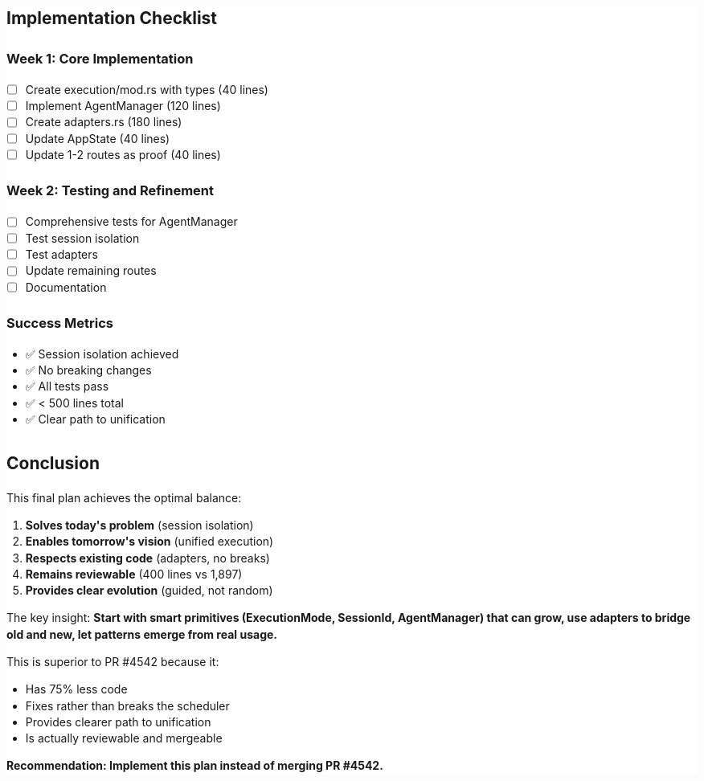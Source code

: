 ## Implementation Checklist

### Week 1: Core Implementation
- [ ] Create execution/mod.rs with types (40 lines)
- [ ] Implement AgentManager (120 lines)
- [ ] Create adapters.rs (180 lines)
- [ ] Update AppState (40 lines)
- [ ] Update 1-2 routes as proof (40 lines)

### Week 2: Testing and Refinement
- [ ] Comprehensive tests for AgentManager
- [ ] Test session isolation
- [ ] Test adapters
- [ ] Update remaining routes
- [ ] Documentation

### Success Metrics
- ✅ Session isolation achieved
- ✅ No breaking changes
- ✅ All tests pass
- ✅ < 500 lines total
- ✅ Clear path to unification

## Conclusion

This final plan achieves the optimal balance:

1. **Solves today's problem** (session isolation)
2. **Enables tomorrow's vision** (unified execution)
3. **Respects existing code** (adapters, no breaks)
4. **Remains reviewable** (400 lines vs 1,897)
5. **Provides clear evolution** (guided, not random)

The key insight: **Start with smart primitives (ExecutionMode, SessionId, AgentManager) that can grow, use adapters to bridge old and new, let patterns emerge from real usage.**

This is superior to PR #4542 because it:
- Has 75% less code
- Fixes rather than breaks the scheduler
- Provides clearer path to unification
- Is actually reviewable and mergeable

**Recommendation: Implement this plan instead of merging PR #4542.**
